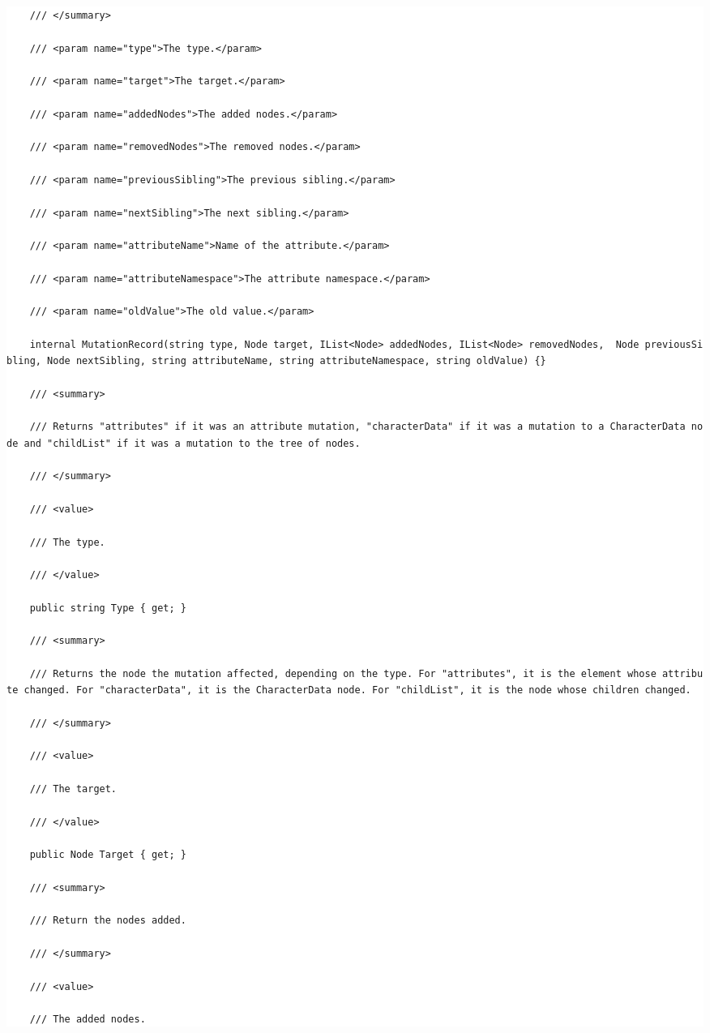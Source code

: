         /// </summary>

        /// <param name="type">The type.</param>

        /// <param name="target">The target.</param>

        /// <param name="addedNodes">The added nodes.</param>

        /// <param name="removedNodes">The removed nodes.</param>

        /// <param name="previousSibling">The previous sibling.</param>

        /// <param name="nextSibling">The next sibling.</param>

        /// <param name="attributeName">Name of the attribute.</param>

        /// <param name="attributeNamespace">The attribute namespace.</param>

        /// <param name="oldValue">The old value.</param>

        internal MutationRecord(string type, Node target, IList<Node> addedNodes, IList<Node> removedNodes,  Node previousSibling, Node nextSibling, string attributeName, string attributeNamespace, string oldValue) {}

        /// <summary>

        /// Returns "attributes" if it was an attribute mutation, "characterData" if it was a mutation to a CharacterData node and "childList" if it was a mutation to the tree of nodes.

        /// </summary>

        /// <value>

        /// The type.

        /// </value>

        public string Type { get; }

        /// <summary>

        /// Returns the node the mutation affected, depending on the type. For "attributes", it is the element whose attribute changed. For "characterData", it is the CharacterData node. For "childList", it is the node whose children changed.

        /// </summary>

        /// <value>

        /// The target.

        /// </value>

        public Node Target { get; }

        /// <summary>

        /// Return the nodes added.

        /// </summary>

        /// <value>

        /// The added nodes.
